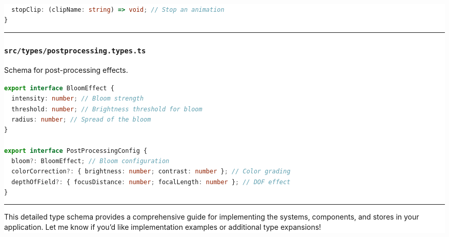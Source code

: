 ```typescript
  stopClip: (clipName: string) => void; // Stop an animation
}
```

---

### **`src/types/postprocessing.types.ts`**
Schema for post-processing effects.
```typescript
export interface BloomEffect {
  intensity: number; // Bloom strength
  threshold: number; // Brightness threshold for bloom
  radius: number; // Spread of the bloom
}

export interface PostProcessingConfig {
  bloom?: BloomEffect; // Bloom configuration
  colorCorrection?: { brightness: number; contrast: number }; // Color grading
  depthOfField?: { focusDistance: number; focalLength: number }; // DOF effect
}
```

---

This detailed type schema provides a comprehensive guide for implementing the systems, components, and stores in your application. Let me know if you’d like implementation examples or additional type expansions!
